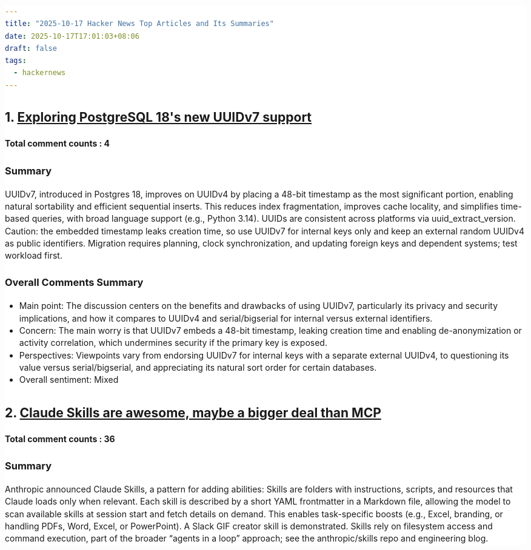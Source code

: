 ```yaml
---
title: "2025-10-17 Hacker News Top Articles and Its Summaries"
date: 2025-10-17T17:01:03+08:06
draft: false
tags:
  - hackernews
---
```


## 1. [Exploring PostgreSQL 18's new UUIDv7 support](https://news.ycombinator.com/item?id=45593358)

**Total comment counts : 4**

### Summary

 UUIDv7, introduced in Postgres 18, improves on UUIDv4 by placing a 48-bit timestamp as the most significant portion, enabling natural sortability and efficient sequential inserts. This reduces index fragmentation, improves cache locality, and simplifies time-based queries, with broad language support (e.g., Python 3.14). UUIDs are consistent across platforms via uuid_extract_version. Caution: the embedded timestamp leaks creation time, so use UUIDv7 for internal keys only and keep an external random UUIDv4 as public identifiers. Migration requires planning, clock synchronization, and updating foreign keys and dependent systems; test workload first.

### Overall Comments Summary

- Main point: The discussion centers on the benefits and drawbacks of using UUIDv7, particularly its privacy and security implications, and how it compares to UUIDv4 and serial/bigserial for internal versus external identifiers.
- Concern: The main worry is that UUIDv7 embeds a 48-bit timestamp, leaking creation time and enabling de-anonymization or activity correlation, which undermines security if the primary key is exposed.
- Perspectives: Viewpoints vary from endorsing UUIDv7 for internal keys with a separate external UUIDv4, to questioning its value versus serial/bigserial, and appreciating its natural sort order for certain databases.
- Overall sentiment: Mixed

## 2. [Claude Skills are awesome, maybe a bigger deal than MCP](https://news.ycombinator.com/item?id=45619537)

**Total comment counts : 36**

### Summary

 Anthropic announced Claude Skills, a pattern for adding abilities: Skills are folders with instructions, scripts, and resources that Claude loads only when relevant. Each skill is described by a short YAML frontmatter in a Markdown file, allowing the model to scan available skills at session start and fetch details on demand. This enables task-specific boosts (e.g., Excel, branding, or handling PDFs, Word, Excel, or PowerPoint). A Slack GIF creator skill is demonstrated. Skills rely on filesystem access and command execution, part of the broader “agents in a loop” approach; see the anthropic/skills repo and engineering blog.
